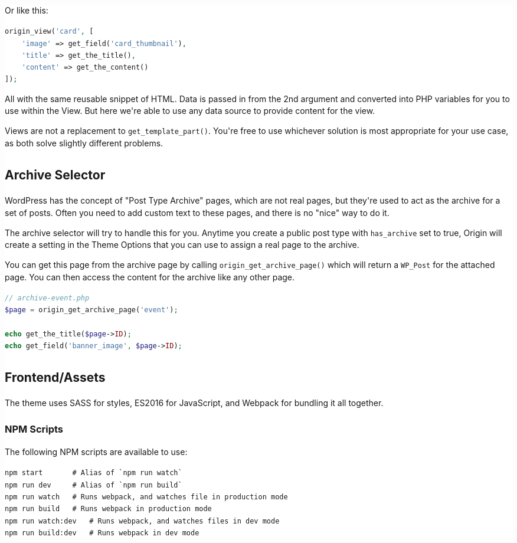 Or like this:

```php
origin_view('card', [
    'image' => get_field('card_thumbnail'),
    'title' => get_the_title(),
    'content' => get_the_content()
]);
```

All with the same reusable snippet of HTML. Data is passed in from the 2nd argument and converted into PHP variables for you to use within the View. But here we're able to use any data source to provide content for the view.

Views are not a replacement to `get_template_part()`. You're free to use whichever solution is most appropriate for your use case, as both solve slightly different problems.

## Archive Selector

WordPress has the concept of "Post Type Archive" pages, which are not real pages, but they're used to act as the archive for a set of posts. Often you need to add custom text to these pages, and there is no "nice" way to do it.

The archive selector will try to handle this for you. Anytime you create a public post type with `has_archive` set to true, Origin will create a setting in the Theme Options that you can use to assign a real page to the archive.

You can get this page from the archive page by calling `origin_get_archive_page()` which will return a `WP_Post` for the attached page. You can then access the content for the archive like any other page.

```php
// archive-event.php
$page = origin_get_archive_page('event');

echo get_the_title($page->ID);
echo get_field('banner_image', $page->ID);
```

## Frontend/Assets

The theme uses SASS for styles, ES2016 for JavaScript, and Webpack for bundling it all together. 

### NPM Scripts

The following NPM scripts are available to use:

```
npm start       # Alias of `npm run watch`
npm run dev     # Alias of `npm run build`
npm run watch   # Runs webpack, and watches file in production mode
npm run build   # Runs webpack in production mode
npm run watch:dev   # Runs webpack, and watches files in dev mode
npm run build:dev   # Runs webpack in dev mode
```
